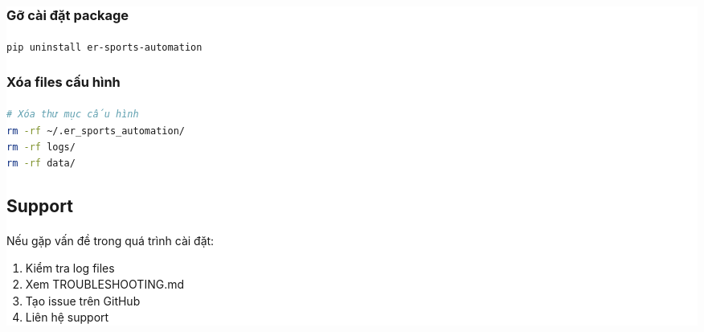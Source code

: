 ### Gỡ cài đặt package
```bash
pip uninstall er-sports-automation
```

### Xóa files cấu hình
```bash
# Xóa thư mục cấu hình
rm -rf ~/.er_sports_automation/
rm -rf logs/
rm -rf data/
```

## Support

Nếu gặp vấn đề trong quá trình cài đặt:
1. Kiểm tra log files
2. Xem TROUBLESHOOTING.md
3. Tạo issue trên GitHub
4. Liên hệ support
